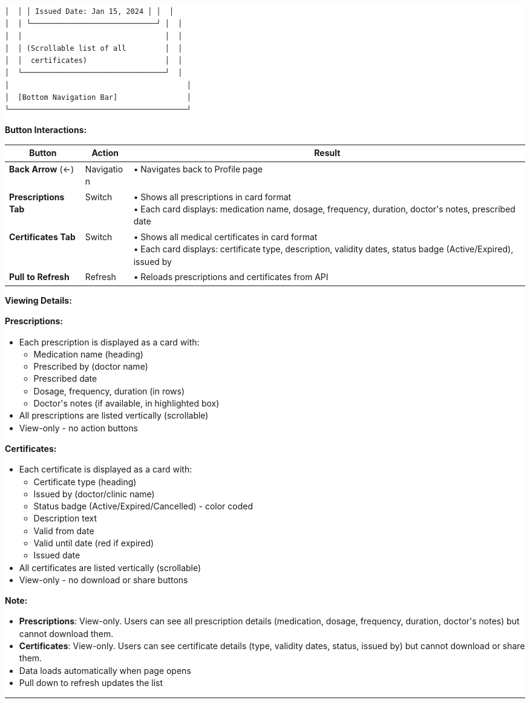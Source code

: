 ```
│  │ │ Issued Date: Jan 15, 2024 │ │  │
│  │ └─────────────────────────────┘ │  │
│  │                                 │  │
│  │ (Scrollable list of all         │  │
│  │  certificates)                  │  │
│  └─────────────────────────────────┘  │
│                                         │
│  [Bottom Navigation Bar]                │
└─────────────────────────────────────────┘
```

**Button Interactions:**

| Button | Action | Result |
|--------|--------|--------|
| **Back Arrow** (←) | Navigation | • Navigates back to Profile page |
| **Prescriptions Tab** | Switch | • Shows all prescriptions in card format<br>• Each card displays: medication name, dosage, frequency, duration, doctor's notes, prescribed date |
| **Certificates Tab** | Switch | • Shows all medical certificates in card format<br>• Each card displays: certificate type, description, validity dates, status badge (Active/Expired), issued by |
| **Pull to Refresh** | Refresh | • Reloads prescriptions and certificates from API |

**Viewing Details:**

**Prescriptions:**
- Each prescription is displayed as a card with:
  - Medication name (heading)
  - Prescribed by (doctor name)
  - Prescribed date
  - Dosage, frequency, duration (in rows)
  - Doctor's notes (if available, in highlighted box)
- All prescriptions are listed vertically (scrollable)
- View-only - no action buttons

**Certificates:**
- Each certificate is displayed as a card with:
  - Certificate type (heading)
  - Issued by (doctor/clinic name)
  - Status badge (Active/Expired/Cancelled) - color coded
  - Description text
  - Valid from date
  - Valid until date (red if expired)
  - Issued date
- All certificates are listed vertically (scrollable)
- View-only - no download or share buttons

**Note:** 
- **Prescriptions**: View-only. Users can see all prescription details (medication, dosage, frequency, duration, doctor's notes) but cannot download them.
- **Certificates**: View-only. Users can see certificate details (type, validity dates, status, issued by) but cannot download or share them.
- Data loads automatically when page opens
- Pull down to refresh updates the list

---